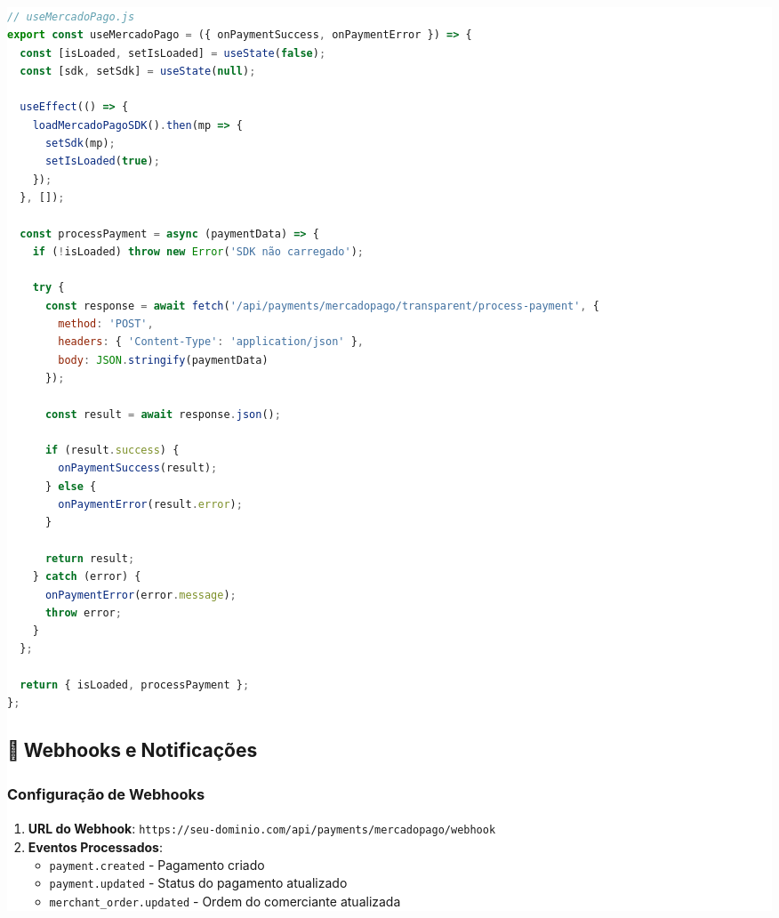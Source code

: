 ```javascript
// useMercadoPago.js
export const useMercadoPago = ({ onPaymentSuccess, onPaymentError }) => {
  const [isLoaded, setIsLoaded] = useState(false);
  const [sdk, setSdk] = useState(null);

  useEffect(() => {
    loadMercadoPagoSDK().then(mp => {
      setSdk(mp);
      setIsLoaded(true);
    });
  }, []);

  const processPayment = async (paymentData) => {
    if (!isLoaded) throw new Error('SDK não carregado');
    
    try {
      const response = await fetch('/api/payments/mercadopago/transparent/process-payment', {
        method: 'POST',
        headers: { 'Content-Type': 'application/json' },
        body: JSON.stringify(paymentData)
      });
      
      const result = await response.json();
      
      if (result.success) {
        onPaymentSuccess(result);
      } else {
        onPaymentError(result.error);
      }
      
      return result;
    } catch (error) {
      onPaymentError(error.message);
      throw error;
    }
  };

  return { isLoaded, processPayment };
};
```

## 🔄 Webhooks e Notificações

### Configuração de Webhooks

1. **URL do Webhook**: `https://seu-dominio.com/api/payments/mercadopago/webhook`
2. **Eventos Processados**:
   - `payment.created` - Pagamento criado
   - `payment.updated` - Status do pagamento atualizado
   - `merchant_order.updated` - Ordem do comerciante atualizada

